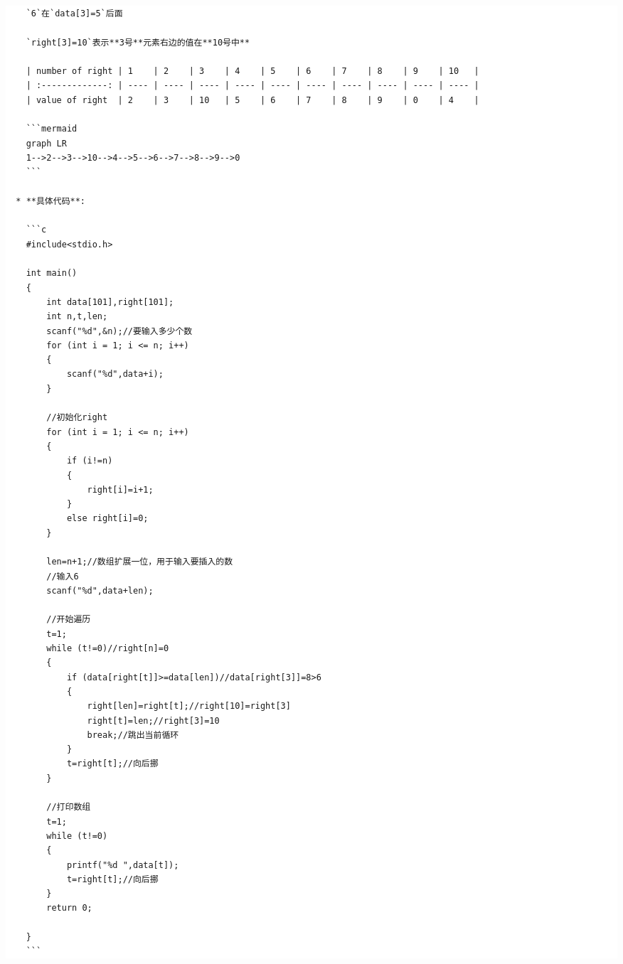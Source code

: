         `6`在`data[3]=5`后面
        
        `right[3]=10`表示**3号**元素右边的值在**10号中**
        
        | number of right | 1    | 2    | 3    | 4    | 5    | 6    | 7    | 8    | 9    | 10   |
        | :-------------: | ---- | ---- | ---- | ---- | ---- | ---- | ---- | ---- | ---- | ---- |
        | value of right  | 2    | 3    | 10   | 5    | 6    | 7    | 8    | 9    | 0    | 4    |
        
        ```mermaid
        graph LR
        1-->2-->3-->10-->4-->5-->6-->7-->8-->9-->0
        ```
        
      * **具体代码**:
      
        ```c
        #include<stdio.h>
        
        int main()
        {
            int data[101],right[101];
            int n,t,len;
            scanf("%d",&n);//要输入多少个数
            for (int i = 1; i <= n; i++)
            {
                scanf("%d",data+i);
            }
            
            //初始化right
            for (int i = 1; i <= n; i++)
            {
                if (i!=n)
                {
                    right[i]=i+1;
                }
                else right[i]=0;
            }
            
            len=n+1;//数组扩展一位，用于输入要插入的数
            //输入6
            scanf("%d",data+len);
        
            //开始遍历
            t=1;
            while (t!=0)//right[n]=0
            {
                if (data[right[t]]>=data[len])//data[right[3]]=8>6
                {
                    right[len]=right[t];//right[10]=right[3]
                    right[t]=len;//right[3]=10
                    break;//跳出当前循环
                }
                t=right[t];//向后挪
            }
            
            //打印数组
            t=1;
            while (t!=0)
            {
                printf("%d ",data[t]);
                t=right[t];//向后挪
            }
            return 0;
        
        }
        ```
      
        

